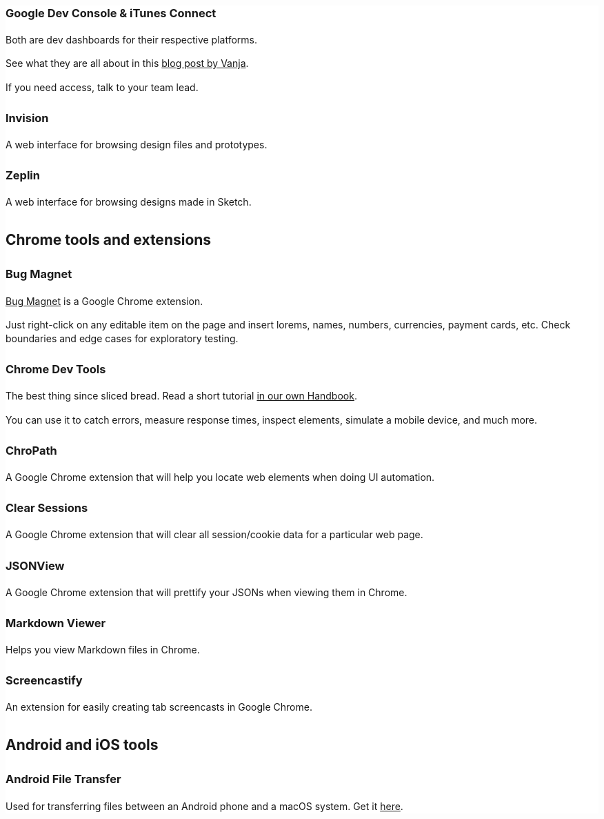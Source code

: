 ### Google Dev Console & iTunes Connect
Both are dev dashboards for their respective platforms.

See what they are all about in this [blog post by Vanja](https://infinum.co/the-capsized-eight/google-play-console-vs-itunes-connect-2018).

If you need access, talk to your team lead.

### Invision
A web interface for browsing design files and prototypes.

### Zeplin
A web interface for browsing designs made in Sketch.

## Chrome tools and extensions

### Bug Magnet
[Bug Magnet](https://bugmagnet.org/) is a Google Chrome extension.

Just right-click on any editable item on the page and insert lorems, names, numbers, currencies, payment cards, etc. Check boundaries and edge cases for exploratory testing.

### Chrome Dev Tools
The best thing since sliced bread. Read a short tutorial [in our own Handbook](https://infinum.com/handbook/books/qa/tools/using-chrome-dev-tools).

You can use it to catch errors, measure response times, inspect elements, simulate a mobile device, and much more.

### ChroPath
A Google Chrome extension that will help you locate web elements when doing UI automation.

### Clear Sessions
A Google Chrome extension that will clear all session/cookie data for a particular web page.

### JSONView
A Google Chrome extension that will prettify your JSONs when viewing them in Chrome.

### Markdown Viewer
Helps you view Markdown files in Chrome.

### Screencastify
An extension for easily creating tab screencasts in Google Chrome.

## Android and iOS tools

### Android File Transfer
Used for transferring files between an Android phone and a macOS system. Get it [here](https://www.android.com/filetransfer/).
